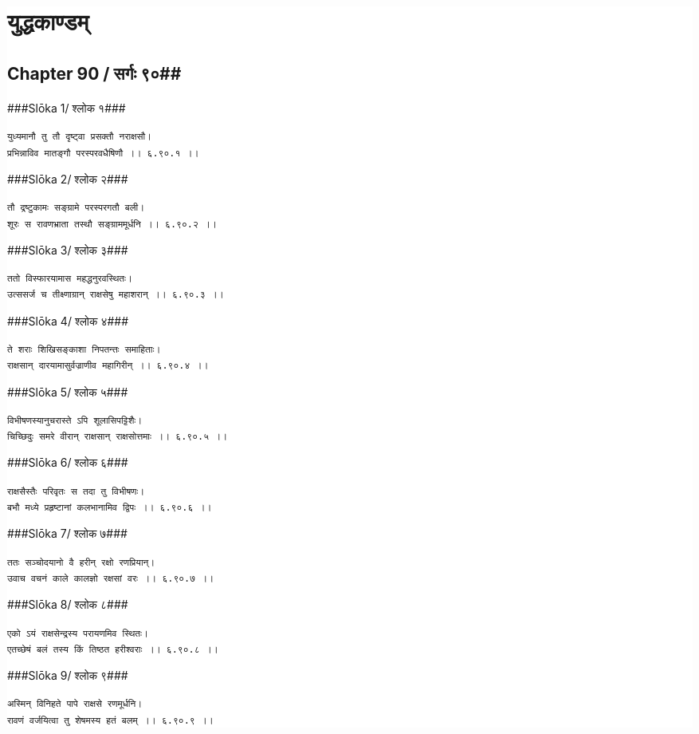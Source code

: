 युद्धकाण्डम्
===============================


## Chapter 90  / सर्गः ९०##


###Slōka 1/ श्लोक १###


    युध्यमानौ तु तौ दृष्ट्वा प्रसक्तौ नराक्षसौ।
    प्रभिन्नाविव मातङ्गौ परस्परवधैषिणौ ।। ६.९०.१ ।।


###Slōka 2/ श्लोक २###


    तौ द्रष्टुकामः सङ्ग्रामे परस्परगतौ बली।
    शूरः स रावणभ्राता तस्थौ सङ्ग्राममूर्धनि ।। ६.९०.२ ।।


###Slōka 3/ श्लोक ३###


    ततो विस्फारयामास महद्धनुरवस्थितः।
    उत्ससर्ज च तीक्ष्णाग्रान् राक्षसेषु महाशरान् ।। ६.९०.३ ।।


###Slōka 4/ श्लोक ४###


    ते शराः शिखिसङ्काशा निपतन्तः समाहिताः।
    राक्षसान् दारयामासुर्वज्राणीव महागिरीन् ।। ६.९०.४ ।।


###Slōka 5/ श्लोक ५###


    विभीषणस्यानुचरास्ते ऽपि शूलासिपट्टिशैः।
    चिच्छिदुः समरे वीरान् राक्षसान् राक्षसोत्तमाः ।। ६.९०.५ ।।


###Slōka 6/ श्लोक ६###


    राक्षसैस्तैः परिवृतः स तदा तु विभीषणः।
    बभौ मध्ये प्रहृष्टानां कलभानामिव द्विपः ।। ६.९०.६ ।।


###Slōka 7/ श्लोक ७###


    ततः सञ्चोदयानो वै हरीन् रक्षो रणप्रियान्।
    उवाच वचनं काले कालज्ञो रक्षसां वरः ।। ६.९०.७ ।।


###Slōka 8/ श्लोक ८###


    एको ऽयं राक्षसेन्द्रस्य परायणमिव स्थितः।
    एतच्छेषं बलं तस्य किं तिष्ठत हरीश्वराः ।। ६.९०.८ ।।


###Slōka 9/ श्लोक ९###


    अस्मिन् विनिहते पापे राक्षसे रणमूर्धनि।
    रावणं वर्जयित्वा तु शेषमस्य हतं बलम् ।। ६.९०.९ ।।
